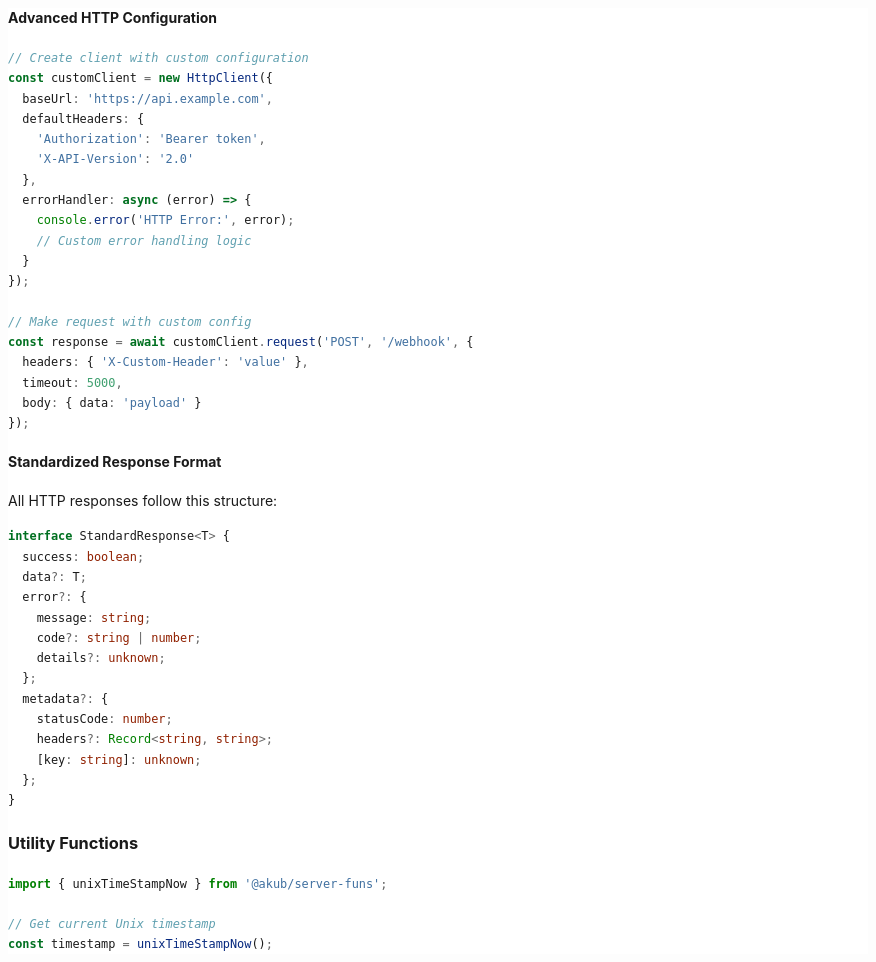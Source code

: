 #### Advanced HTTP Configuration

```typescript
// Create client with custom configuration
const customClient = new HttpClient({
  baseUrl: 'https://api.example.com',
  defaultHeaders: {
    'Authorization': 'Bearer token',
    'X-API-Version': '2.0'
  },
  errorHandler: async (error) => {
    console.error('HTTP Error:', error);
    // Custom error handling logic
  }
});

// Make request with custom config
const response = await customClient.request('POST', '/webhook', {
  headers: { 'X-Custom-Header': 'value' },
  timeout: 5000,
  body: { data: 'payload' }
});
```

#### Standardized Response Format

All HTTP responses follow this structure:

```typescript
interface StandardResponse<T> {
  success: boolean;
  data?: T;
  error?: {
    message: string;
    code?: string | number;
    details?: unknown;
  };
  metadata?: {
    statusCode: number;
    headers?: Record<string, string>;
    [key: string]: unknown;
  };
}
```

### Utility Functions

```typescript
import { unixTimeStampNow } from '@akub/server-funs';

// Get current Unix timestamp
const timestamp = unixTimeStampNow();
```
